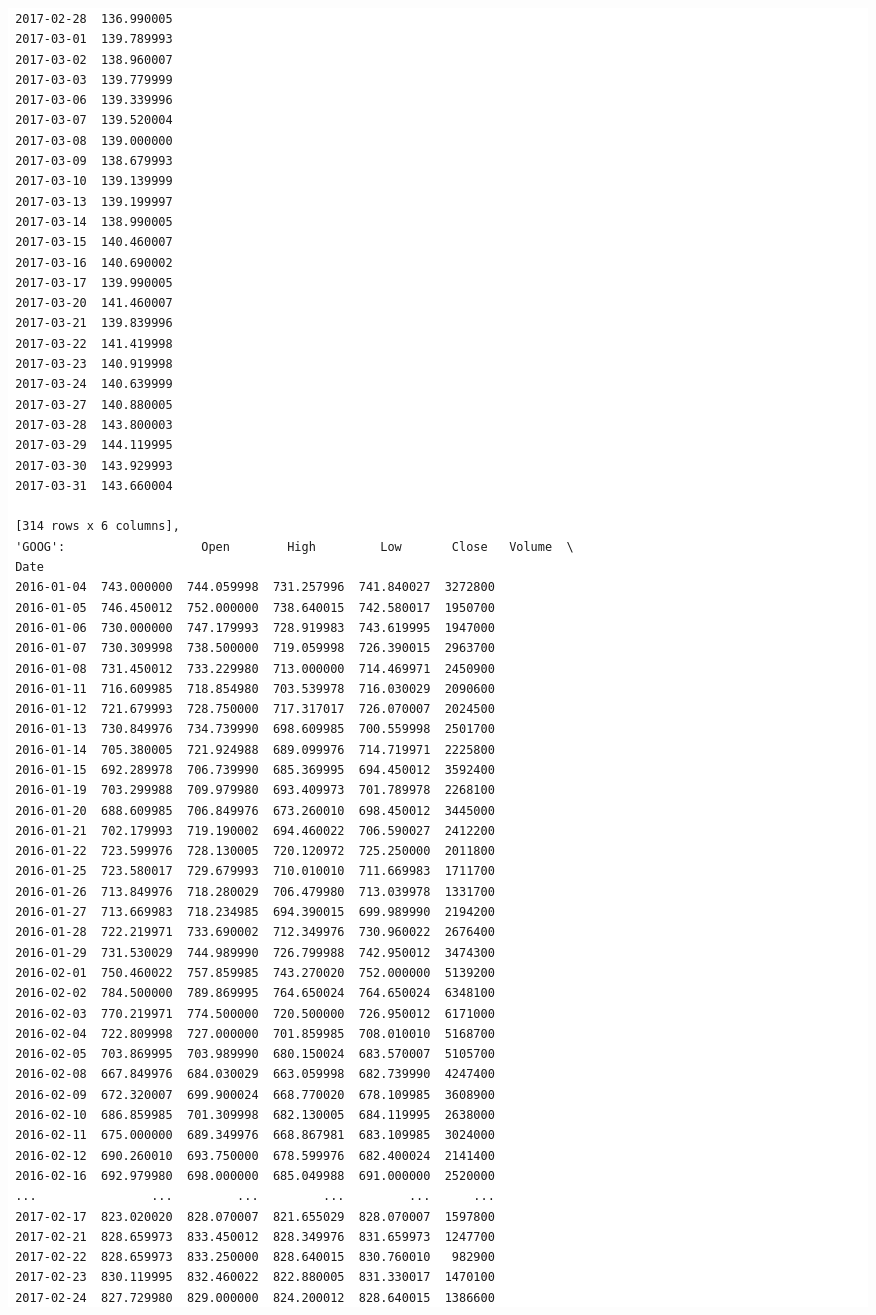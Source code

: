      2017-02-28  136.990005  
     2017-03-01  139.789993  
     2017-03-02  138.960007  
     2017-03-03  139.779999  
     2017-03-06  139.339996  
     2017-03-07  139.520004  
     2017-03-08  139.000000  
     2017-03-09  138.679993  
     2017-03-10  139.139999  
     2017-03-13  139.199997  
     2017-03-14  138.990005  
     2017-03-15  140.460007  
     2017-03-16  140.690002  
     2017-03-17  139.990005  
     2017-03-20  141.460007  
     2017-03-21  139.839996  
     2017-03-22  141.419998  
     2017-03-23  140.919998  
     2017-03-24  140.639999  
     2017-03-27  140.880005  
     2017-03-28  143.800003  
     2017-03-29  144.119995  
     2017-03-30  143.929993  
     2017-03-31  143.660004  
     
     [314 rows x 6 columns],
     'GOOG':                   Open        High         Low       Close   Volume  \
     Date                                                                  
     2016-01-04  743.000000  744.059998  731.257996  741.840027  3272800   
     2016-01-05  746.450012  752.000000  738.640015  742.580017  1950700   
     2016-01-06  730.000000  747.179993  728.919983  743.619995  1947000   
     2016-01-07  730.309998  738.500000  719.059998  726.390015  2963700   
     2016-01-08  731.450012  733.229980  713.000000  714.469971  2450900   
     2016-01-11  716.609985  718.854980  703.539978  716.030029  2090600   
     2016-01-12  721.679993  728.750000  717.317017  726.070007  2024500   
     2016-01-13  730.849976  734.739990  698.609985  700.559998  2501700   
     2016-01-14  705.380005  721.924988  689.099976  714.719971  2225800   
     2016-01-15  692.289978  706.739990  685.369995  694.450012  3592400   
     2016-01-19  703.299988  709.979980  693.409973  701.789978  2268100   
     2016-01-20  688.609985  706.849976  673.260010  698.450012  3445000   
     2016-01-21  702.179993  719.190002  694.460022  706.590027  2412200   
     2016-01-22  723.599976  728.130005  720.120972  725.250000  2011800   
     2016-01-25  723.580017  729.679993  710.010010  711.669983  1711700   
     2016-01-26  713.849976  718.280029  706.479980  713.039978  1331700   
     2016-01-27  713.669983  718.234985  694.390015  699.989990  2194200   
     2016-01-28  722.219971  733.690002  712.349976  730.960022  2676400   
     2016-01-29  731.530029  744.989990  726.799988  742.950012  3474300   
     2016-02-01  750.460022  757.859985  743.270020  752.000000  5139200   
     2016-02-02  784.500000  789.869995  764.650024  764.650024  6348100   
     2016-02-03  770.219971  774.500000  720.500000  726.950012  6171000   
     2016-02-04  722.809998  727.000000  701.859985  708.010010  5168700   
     2016-02-05  703.869995  703.989990  680.150024  683.570007  5105700   
     2016-02-08  667.849976  684.030029  663.059998  682.739990  4247400   
     2016-02-09  672.320007  699.900024  668.770020  678.109985  3608900   
     2016-02-10  686.859985  701.309998  682.130005  684.119995  2638000   
     2016-02-11  675.000000  689.349976  668.867981  683.109985  3024000   
     2016-02-12  690.260010  693.750000  678.599976  682.400024  2141400   
     2016-02-16  692.979980  698.000000  685.049988  691.000000  2520000   
     ...                ...         ...         ...         ...      ...   
     2017-02-17  823.020020  828.070007  821.655029  828.070007  1597800   
     2017-02-21  828.659973  833.450012  828.349976  831.659973  1247700   
     2017-02-22  828.659973  833.250000  828.640015  830.760010   982900   
     2017-02-23  830.119995  832.460022  822.880005  831.330017  1470100   
     2017-02-24  827.729980  829.000000  824.200012  828.640015  1386600   